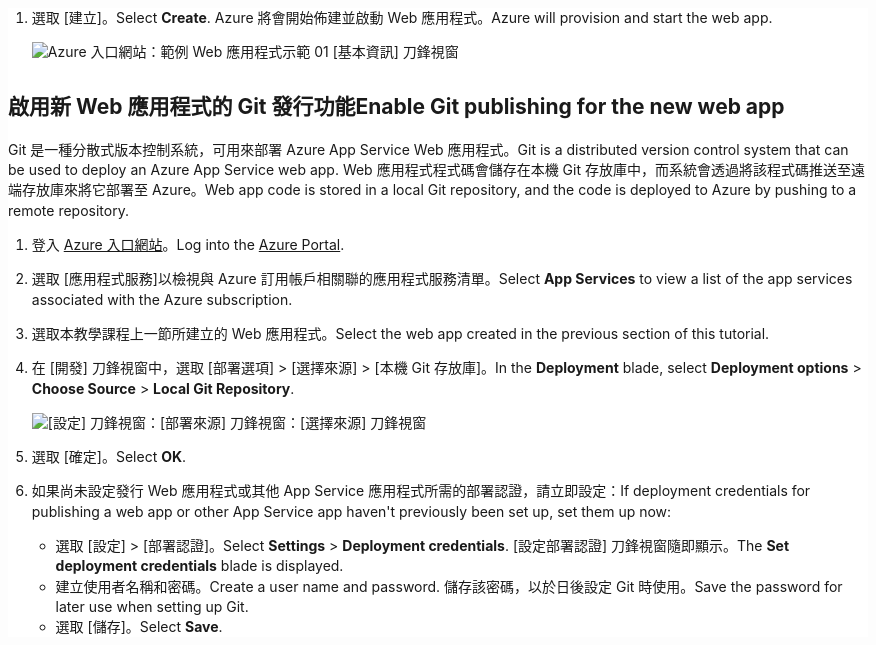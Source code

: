 1. <span data-ttu-id="51ce0-147">選取 [建立]。</span><span class="sxs-lookup"><span data-stu-id="51ce0-147">Select **Create**.</span></span> <span data-ttu-id="51ce0-148">Azure 將會開始佈建並啟動 Web 應用程式。</span><span class="sxs-lookup"><span data-stu-id="51ce0-148">Azure will provision and start the web app.</span></span>

   ![Azure 入口網站：範例 Web 應用程式示範 01 [基本資訊] 刀鋒視窗](azure-continuous-deployment/_static/07-azure-webappblade.png)

## <a name="enable-git-publishing-for-the-new-web-app"></a><span data-ttu-id="51ce0-150">啟用新 Web 應用程式的 Git 發行功能</span><span class="sxs-lookup"><span data-stu-id="51ce0-150">Enable Git publishing for the new web app</span></span>

<span data-ttu-id="51ce0-151">Git 是一種分散式版本控制系統，可用來部署 Azure App Service Web 應用程式。</span><span class="sxs-lookup"><span data-stu-id="51ce0-151">Git is a distributed version control system that can be used to deploy an Azure App Service web app.</span></span> <span data-ttu-id="51ce0-152">Web 應用程式程式碼會儲存在本機 Git 存放庫中，而系統會透過將該程式碼推送至遠端存放庫來將它部署至 Azure。</span><span class="sxs-lookup"><span data-stu-id="51ce0-152">Web app code is stored in a local Git repository, and the code is deployed to Azure by pushing to a remote repository.</span></span>

1. <span data-ttu-id="51ce0-153">登入 [Azure 入口網站](https://portal.azure.com)。</span><span class="sxs-lookup"><span data-stu-id="51ce0-153">Log into the [Azure Portal](https://portal.azure.com).</span></span>

1. <span data-ttu-id="51ce0-154">選取 [應用程式服務]以檢視與 Azure 訂用帳戶相關聯的應用程式服務清單。</span><span class="sxs-lookup"><span data-stu-id="51ce0-154">Select **App Services** to view a list of the app services associated with the Azure subscription.</span></span>

1. <span data-ttu-id="51ce0-155">選取本教學課程上一節所建立的 Web 應用程式。</span><span class="sxs-lookup"><span data-stu-id="51ce0-155">Select the web app created in the previous section of this tutorial.</span></span>

1. <span data-ttu-id="51ce0-156">在 [開發] 刀鋒視窗中，選取 [部署選項] > [選擇來源] > [本機 Git 存放庫]。</span><span class="sxs-lookup"><span data-stu-id="51ce0-156">In the **Deployment** blade, select **Deployment options** > **Choose Source** > **Local Git Repository**.</span></span>

   ![[設定] 刀鋒視窗：[部署來源] 刀鋒視窗：[選擇來源] 刀鋒視窗](azure-continuous-deployment/_static/deployment-options.png)

1. <span data-ttu-id="51ce0-158">選取 [確定]。</span><span class="sxs-lookup"><span data-stu-id="51ce0-158">Select **OK**.</span></span>

1. <span data-ttu-id="51ce0-159">如果尚未設定發行 Web 應用程式或其他 App Service 應用程式所需的部署認證，請立即設定：</span><span class="sxs-lookup"><span data-stu-id="51ce0-159">If deployment credentials for publishing a web app or other App Service app haven't previously been set up, set them up now:</span></span>

   * <span data-ttu-id="51ce0-160">選取 [設定] > [部署認證]。</span><span class="sxs-lookup"><span data-stu-id="51ce0-160">Select **Settings** > **Deployment credentials**.</span></span> <span data-ttu-id="51ce0-161">[設定部署認證] 刀鋒視窗隨即顯示。</span><span class="sxs-lookup"><span data-stu-id="51ce0-161">The **Set deployment credentials** blade is displayed.</span></span>
   * <span data-ttu-id="51ce0-162">建立使用者名稱和密碼。</span><span class="sxs-lookup"><span data-stu-id="51ce0-162">Create a user name and password.</span></span> <span data-ttu-id="51ce0-163">儲存該密碼，以於日後設定 Git 時使用。</span><span class="sxs-lookup"><span data-stu-id="51ce0-163">Save the password for later use when setting up Git.</span></span>
   * <span data-ttu-id="51ce0-164">選取 [儲存]。</span><span class="sxs-lookup"><span data-stu-id="51ce0-164">Select **Save**.</span></span>
